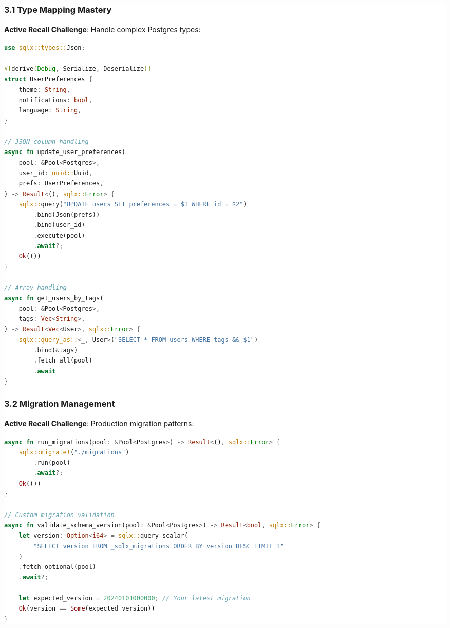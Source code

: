 ### 3.1 Type Mapping Mastery

**Active Recall Challenge**: Handle complex Postgres types:

```rust
use sqlx::types::Json;

#[derive(Debug, Serialize, Deserialize)]
struct UserPreferences {
    theme: String,
    notifications: bool,
    language: String,
}

// JSON column handling
async fn update_user_preferences(
    pool: &Pool<Postgres>,
    user_id: uuid::Uuid,
    prefs: UserPreferences,
) -> Result<(), sqlx::Error> {
    sqlx::query("UPDATE users SET preferences = $1 WHERE id = $2")
        .bind(Json(prefs))
        .bind(user_id)
        .execute(pool)
        .await?;
    Ok(())
}

// Array handling
async fn get_users_by_tags(
    pool: &Pool<Postgres>,
    tags: Vec<String>,
) -> Result<Vec<User>, sqlx::Error> {
    sqlx::query_as::<_, User>("SELECT * FROM users WHERE tags && $1")
        .bind(&tags)
        .fetch_all(pool)
        .await
}
```

### 3.2 Migration Management

**Active Recall Challenge**: Production migration patterns:

```rust
async fn run_migrations(pool: &Pool<Postgres>) -> Result<(), sqlx::Error> {
    sqlx::migrate!("./migrations")
        .run(pool)
        .await?;
    Ok(())
}

// Custom migration validation
async fn validate_schema_version(pool: &Pool<Postgres>) -> Result<bool, sqlx::Error> {
    let version: Option<i64> = sqlx::query_scalar(
        "SELECT version FROM _sqlx_migrations ORDER BY version DESC LIMIT 1"
    )
    .fetch_optional(pool)
    .await?;
    
    let expected_version = 20240101000000; // Your latest migration
    Ok(version == Some(expected_version))
}
```
